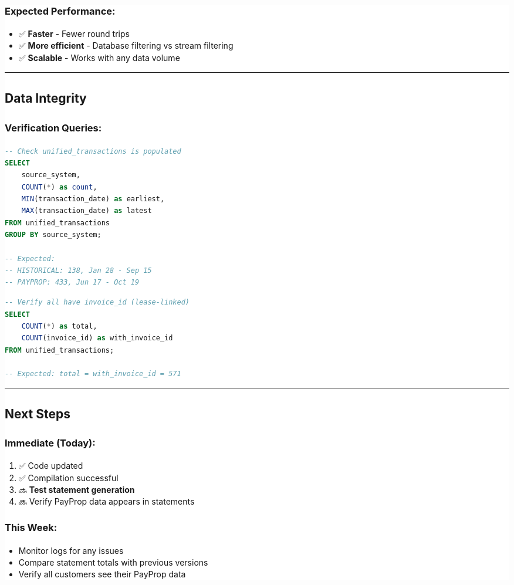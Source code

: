 ### Expected Performance:
- ✅ **Faster** - Fewer round trips
- ✅ **More efficient** - Database filtering vs stream filtering
- ✅ **Scalable** - Works with any data volume

---

## Data Integrity

### Verification Queries:

```sql
-- Check unified_transactions is populated
SELECT
    source_system,
    COUNT(*) as count,
    MIN(transaction_date) as earliest,
    MAX(transaction_date) as latest
FROM unified_transactions
GROUP BY source_system;

-- Expected:
-- HISTORICAL: 138, Jan 28 - Sep 15
-- PAYPROP: 433, Jun 17 - Oct 19
```

```sql
-- Verify all have invoice_id (lease-linked)
SELECT
    COUNT(*) as total,
    COUNT(invoice_id) as with_invoice_id
FROM unified_transactions;

-- Expected: total = with_invoice_id = 571
```

---

## Next Steps

### Immediate (Today):
1. ✅ Code updated
2. ✅ Compilation successful
3. 🔜 **Test statement generation**
4. 🔜 Verify PayProp data appears in statements

### This Week:
- Monitor logs for any issues
- Compare statement totals with previous versions
- Verify all customers see their PayProp data

